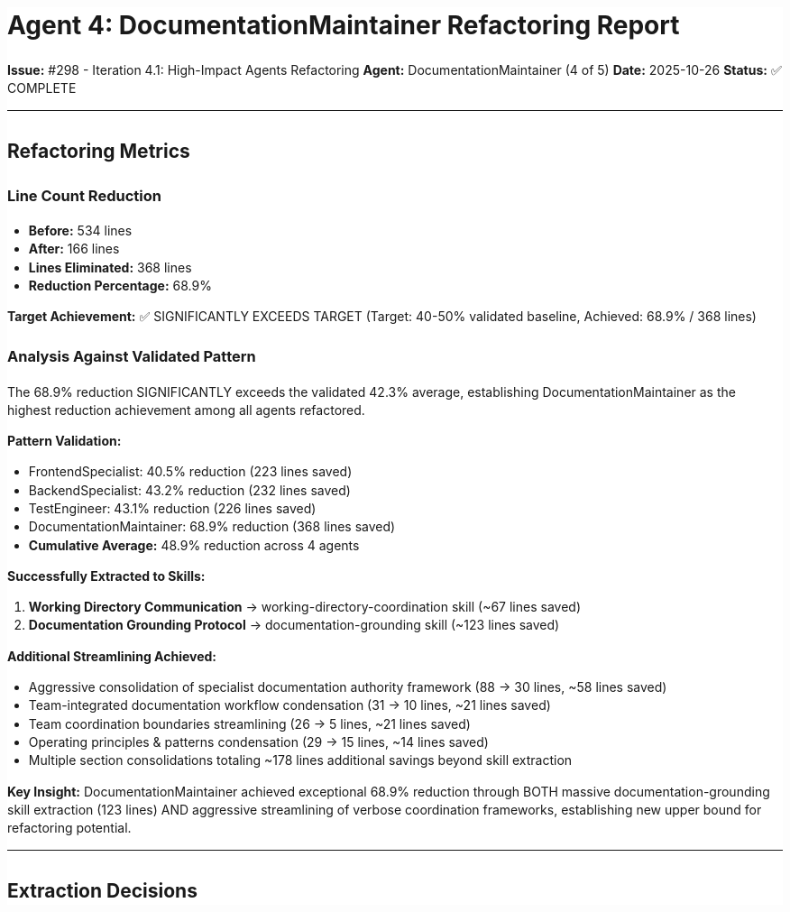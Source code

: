 # Agent 4: DocumentationMaintainer Refactoring Report

**Issue:** #298 - Iteration 4.1: High-Impact Agents Refactoring
**Agent:** DocumentationMaintainer (4 of 5)
**Date:** 2025-10-26
**Status:** ✅ COMPLETE

---

## Refactoring Metrics

### Line Count Reduction
- **Before:** 534 lines
- **After:** 166 lines
- **Lines Eliminated:** 368 lines
- **Reduction Percentage:** 68.9%

**Target Achievement:** ✅ SIGNIFICANTLY EXCEEDS TARGET (Target: 40-50% validated baseline, Achieved: 68.9% / 368 lines)

### Analysis Against Validated Pattern
The 68.9% reduction SIGNIFICANTLY exceeds the validated 42.3% average, establishing DocumentationMaintainer as the highest reduction achievement among all agents refactored.

**Pattern Validation:**
- FrontendSpecialist: 40.5% reduction (223 lines saved)
- BackendSpecialist: 43.2% reduction (232 lines saved)
- TestEngineer: 43.1% reduction (226 lines saved)
- DocumentationMaintainer: 68.9% reduction (368 lines saved)
- **Cumulative Average:** 48.9% reduction across 4 agents

**Successfully Extracted to Skills:**
1. **Working Directory Communication** → working-directory-coordination skill (~67 lines saved)
2. **Documentation Grounding Protocol** → documentation-grounding skill (~123 lines saved)

**Additional Streamlining Achieved:**
- Aggressive consolidation of specialist documentation authority framework (88 → 30 lines, ~58 lines saved)
- Team-integrated documentation workflow condensation (31 → 10 lines, ~21 lines saved)
- Team coordination boundaries streamlining (26 → 5 lines, ~21 lines saved)
- Operating principles & patterns condensation (29 → 15 lines, ~14 lines saved)
- Multiple section consolidations totaling ~178 lines additional savings beyond skill extraction

**Key Insight:** DocumentationMaintainer achieved exceptional 68.9% reduction through BOTH massive documentation-grounding skill extraction (123 lines) AND aggressive streamlining of verbose coordination frameworks, establishing new upper bound for refactoring potential.

---

## Extraction Decisions
